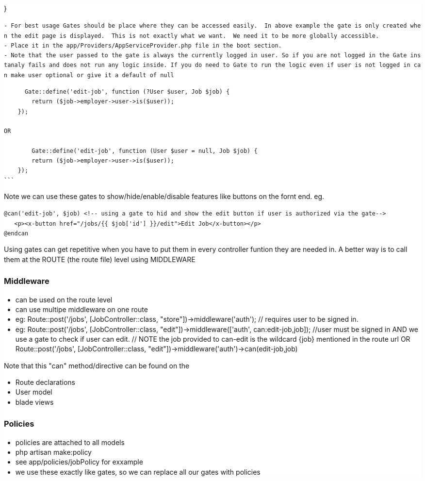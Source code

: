   }
  ```
- For best usage Gates should be place where they can be accessed easily.  In above example the gate is only created when the edit page is displayed.  This is not exactly what we want.  We need it to be more globally accessible.  
- Place it in the app/Providers/AppServiceProvider.php file in the boot section.
- Note that the user passed to the gate is always the currently logged in user. So if you are not logged in the Gate instanaly fails and does not run any logic inside. If you do need to Gate to run the logic even if user is not logged in can make user optional or give it a default of null
  ```
          Gate::define('edit-job', function (?User $user, Job $job) {
            return ($job->employer->user->is($user));
        }); 
    
    OR

            Gate::define('edit-job', function (User $user = null, Job $job) {
            return ($job->employer->user->is($user));
        }); 
    ```
Note we can use these gates to show/hide/enable/disable features like buttons on the fornt end.
eg.        
```
@can('edit-job', $job) <!-- using a gate to hid and show the edit button if user is authorized via the gate-->
   <p><x-button href="/jobs/{{ $job['id'] }}/edit">Edit Job</x-button></p>
@endcan
```

Using gates can get repetitive when you have to put them in every controller funtion they are needed in.  A better way is to call them at the ROUTE (the route file) level using MIDDLEWARE

### Middleware
- can be used on the route level
- can use multipe middleware on one route
- eg: Route::post('/jobs', [JobController::class, "store"])->middleware('auth'); // requires user to be signed in.
- eg: Route::post('/jobs', [JobController::class, "edit"])->middleware(['auth', can:edit-job,job]); //user must be signed in AND we use a gate to check if user can edit. // NOTE the job provided to can-edit is the wildcard {job} mentioned in the route url
OR
Route::post('/jobs', [JobController::class, "edit"])->middleware('auth')->can(edit-job,job)

Note that this "can" method/directive can be found on the 
- Route declarations
- User model
- blade views

### Policies
- policies are attached to all models
- php artisan make:policy
- see app/policies/jobPolicy for exxample
- we use these exactly like gates, so we can replace all our gates with policies
